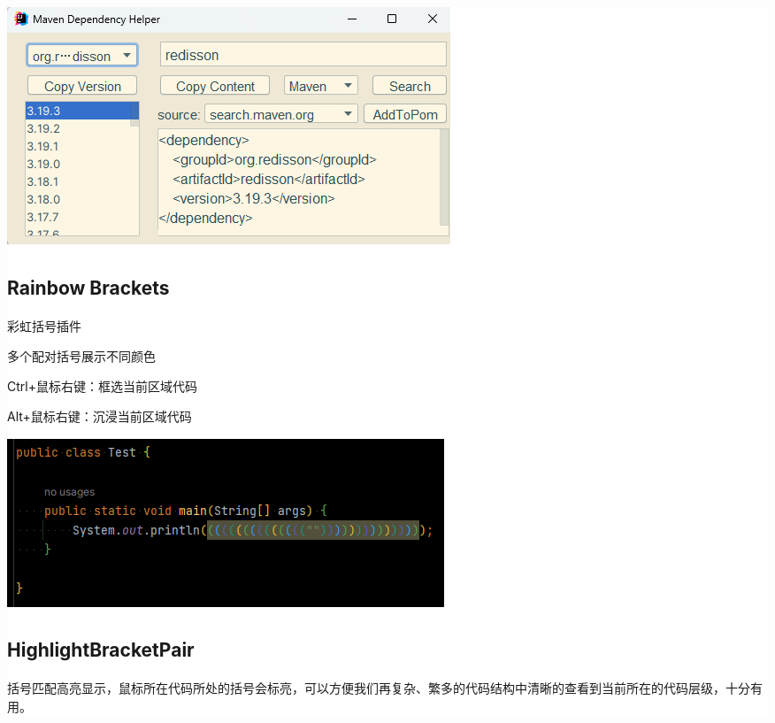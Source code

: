 ![img](81.Idea编辑器.assets/4a61680ce32b652247e4df348d7be44e.png)



## Rainbow Brackets

彩虹括号插件

多个配对括号展示不同颜色

Ctrl+鼠标右键：框选当前区域代码

Alt+鼠标右键：沉浸当前区域代码

![img](81.Idea编辑器.assets/3a3f23a903a029efe0a68a80841678d0.png)



## HighlightBracketPair

括号匹配高亮显示，鼠标所在代码所处的括号会标亮，可以方便我们再复杂、繁多的代码结构中清晰的查看到当前所在的代码层级，十分有用。
